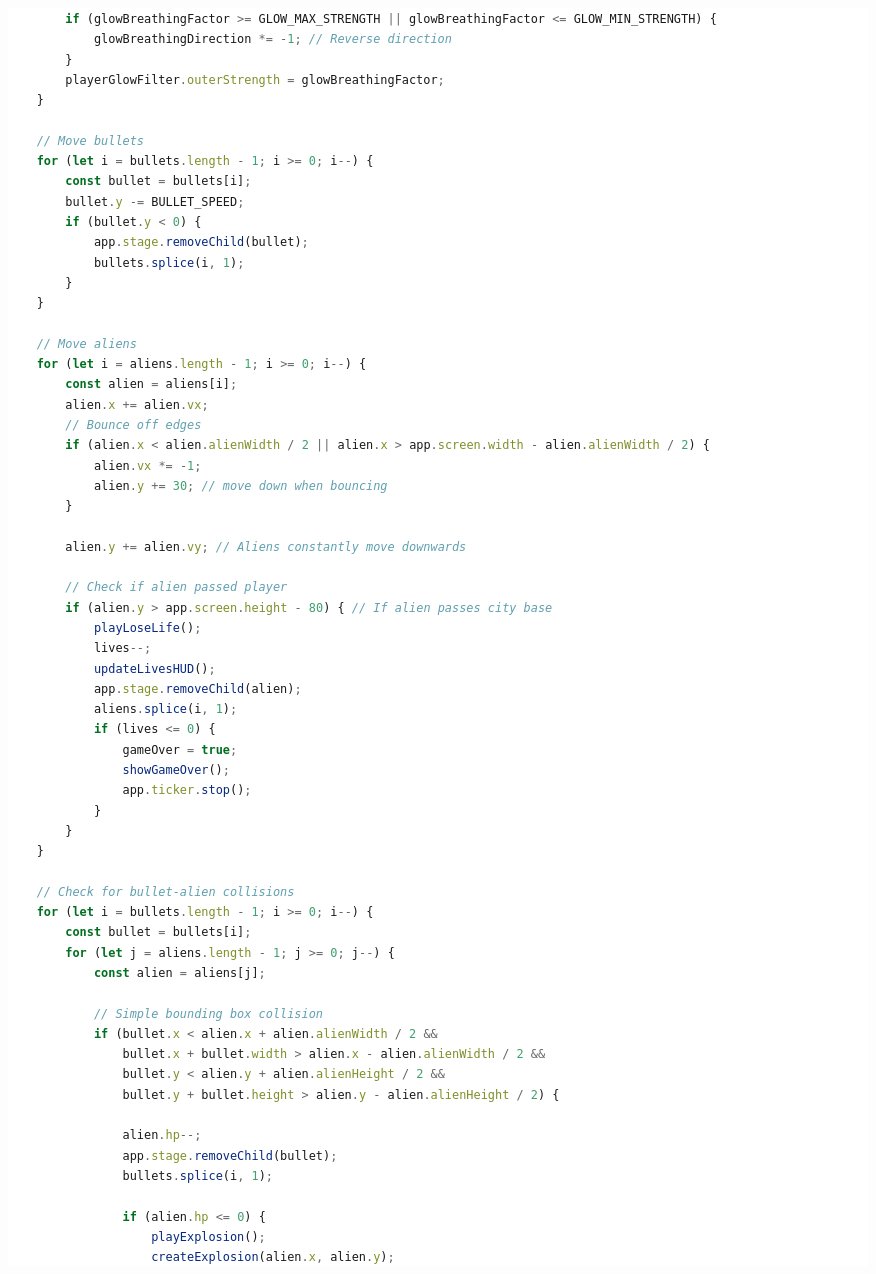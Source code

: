 ```javascript
        if (glowBreathingFactor >= GLOW_MAX_STRENGTH || glowBreathingFactor <= GLOW_MIN_STRENGTH) {
            glowBreathingDirection *= -1; // Reverse direction
        }
        playerGlowFilter.outerStrength = glowBreathingFactor;
    }

    // Move bullets
    for (let i = bullets.length - 1; i >= 0; i--) {
        const bullet = bullets[i];
        bullet.y -= BULLET_SPEED;
        if (bullet.y < 0) {
            app.stage.removeChild(bullet);
            bullets.splice(i, 1);
        }
    }

    // Move aliens
    for (let i = aliens.length - 1; i >= 0; i--) {
        const alien = aliens[i];
        alien.x += alien.vx;
        // Bounce off edges
        if (alien.x < alien.alienWidth / 2 || alien.x > app.screen.width - alien.alienWidth / 2) {
            alien.vx *= -1;
            alien.y += 30; // move down when bouncing
        }

        alien.y += alien.vy; // Aliens constantly move downwards

        // Check if alien passed player
        if (alien.y > app.screen.height - 80) { // If alien passes city base
            playLoseLife();
            lives--;
            updateLivesHUD();
            app.stage.removeChild(alien);
            aliens.splice(i, 1);
            if (lives <= 0) {
                gameOver = true;
                showGameOver();
                app.ticker.stop();
            }
        }
    }

    // Check for bullet-alien collisions
    for (let i = bullets.length - 1; i >= 0; i--) {
        const bullet = bullets[i];
        for (let j = aliens.length - 1; j >= 0; j--) {
            const alien = aliens[j];

            // Simple bounding box collision
            if (bullet.x < alien.x + alien.alienWidth / 2 &&
                bullet.x + bullet.width > alien.x - alien.alienWidth / 2 &&
                bullet.y < alien.y + alien.alienHeight / 2 &&
                bullet.y + bullet.height > alien.y - alien.alienHeight / 2) {

                alien.hp--;
                app.stage.removeChild(bullet);
                bullets.splice(i, 1);

                if (alien.hp <= 0) {
                    playExplosion();
                    createExplosion(alien.x, alien.y);
```
